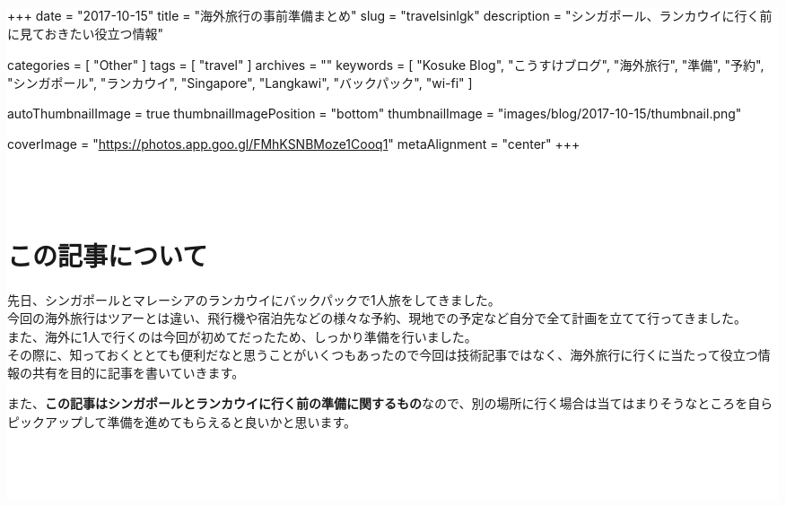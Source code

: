 +++
date = "2017-10-15"
title = "海外旅行の事前準備まとめ"
slug = "travelsinlgk"
description = "シンガポール、ランカウイに行く前に見ておきたい役立つ情報"

categories = [
	"Other"
]
tags = [
	"travel"
]
archives = ""
keywords = [
	"Kosuke Blog",
	"こうすけブログ",
	"海外旅行",
	"準備",
	"予約",
	"シンガポール",
	"ランカウイ",
	"Singapore",
	"Langkawi",
	"バックパック",
	"wi-fi"
]

autoThumbnailImage = true
thumbnailImagePosition = "bottom"
thumbnailImage = "images/blog/2017-10-15/thumbnail.png"

coverImage = "https://photos.app.goo.gl/FMhKSNBMoze1Cooq1"
metaAlignment = "center"
+++



<br>

<br>

# この記事について

先日、シンガポールとマレーシアのランカウイにバックパックで1人旅をしてきました。  
今回の海外旅行はツアーとは違い、飛行機や宿泊先などの様々な予約、現地での予定など自分で全て計画を立てて行ってきました。  
また、海外に1人で行くのは今回が初めてだったため、しっかり準備を行いました。  
その際に、知っておくととても便利だなと思うことがいくつもあったので今回は技術記事ではなく、海外旅行に行くに当たって役立つ情報の共有を目的に記事を書いていきます。  

また、**この記事はシンガポールとランカウイに行く前の準備に関するもの**なので、別の場所に行く場合は当てはまりそうなところを自らピックアップして準備を進めてもらえると良いかと思います。

<br>

<br>

<br>
